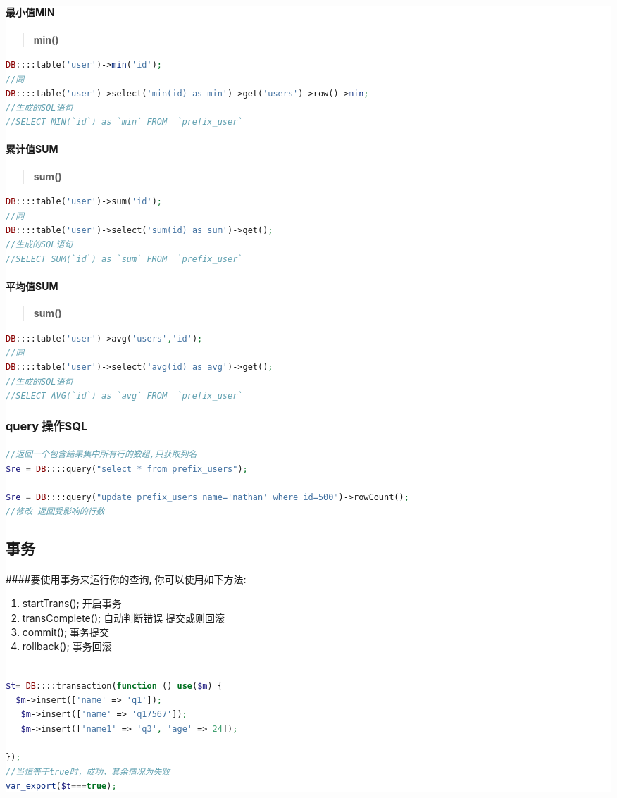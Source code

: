 #### 最小值MIN
>**min()**

```php
DB::::table('user')->min('id');
//同
DB::::table('user')->select('min(id) as min')->get('users')->row()->min;
//生成的SQL语句
//SELECT MIN(`id`) as `min` FROM  `prefix_user`
```

#### 累计值SUM
>**sum()**

```php
DB::::table('user')->sum('id');
//同
DB::::table('user')->select('sum(id) as sum')->get();
//生成的SQL语句
//SELECT SUM(`id`) as `sum` FROM  `prefix_user`
```

#### 平均值SUM
>**sum()**

```php
DB::::table('user')->avg('users','id');
//同
DB::::table('user')->select('avg(id) as avg')->get();
//生成的SQL语句
//SELECT AVG(`id`) as `avg` FROM  `prefix_user`
```


### query 操作SQL
```php
//返回一个包含结果集中所有行的数组,只获取列名
$re = DB::::query("select * from prefix_users");

$re = DB::::query("update prefix_users name='nathan' where id=500")->rowCount();
//修改 返回受影响的行数
```

## 事务

####要使用事务来运行你的查询, 你可以使用如下方法:
1. startTrans(); 开启事务
2. transComplete(); 自动判断错误 提交或则回滚
3. commit(); 事务提交
4. rollback(); 事务回滚

```php

$t= DB::::transaction(function () use($m) {
  $m->insert(['name' => 'q1']);
   $m->insert(['name' => 'q17567']);
   $m->insert(['name1' => 'q3', 'age' => 24]);

});
//当恒等于true时，成功，其余情况为失败
var_export($t===true);
```
